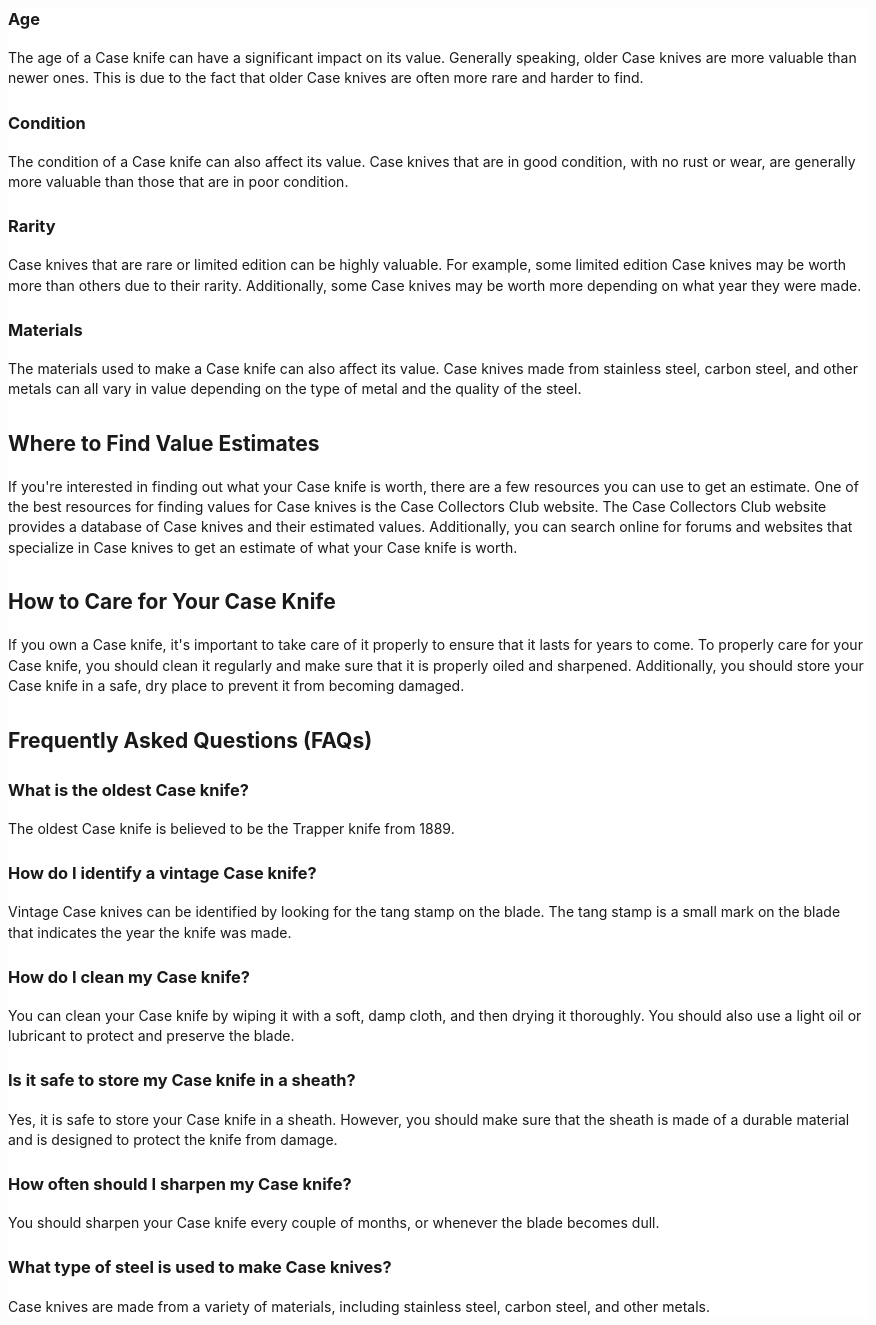 <h3>Age</h3>

The age of a Case knife can have a significant impact on its value. Generally speaking, older Case knives are more valuable than newer ones. This is due to the fact that older Case knives are often more rare and harder to find.

<h3>Condition</h3>

The condition of a Case knife can also affect its value. Case knives that are in good condition, with no rust or wear, are generally more valuable than those that are in poor condition.

<h3>Rarity</h3>

Case knives that are rare or limited edition can be highly valuable. For example, some limited edition Case knives may be worth more than others due to their rarity. Additionally, some Case knives may be worth more depending on what year they were made.

<h3>Materials</h3>

The materials used to make a Case knife can also affect its value. Case knives made from stainless steel, carbon steel, and other metals can all vary in value depending on the type of metal and the quality of the steel. 

<h2>Where to Find Value Estimates</h2>

If you're interested in finding out what your Case knife is worth, there are a few resources you can use to get an estimate. One of the best resources for finding values for Case knives is the Case Collectors Club website. The Case Collectors Club website provides a database of Case knives and their estimated values. Additionally, you can search online for forums and websites that specialize in Case knives to get an estimate of what your Case knife is worth.

<h2>How to Care for Your Case Knife</h2>

If you own a Case knife, it's important to take care of it properly to ensure that it lasts for years to come. To properly care for your Case knife, you should clean it regularly and make sure that it is properly oiled and sharpened. Additionally, you should store your Case knife in a safe, dry place to prevent it from becoming damaged.

<h2>Frequently Asked Questions (FAQs)</h2>

<h3>What is the oldest Case knife?</h3>
The oldest Case knife is believed to be the Trapper knife from 1889.

<h3>How do I identify a vintage Case knife?</h3>
Vintage Case knives can be identified by looking for the tang stamp on the blade. The tang stamp is a small mark on the blade that indicates the year the knife was made.

<h3>How do I clean my Case knife?</h3>
You can clean your Case knife by wiping it with a soft, damp cloth, and then drying it thoroughly. You should also use a light oil or lubricant to protect and preserve the blade.

<h3>Is it safe to store my Case knife in a sheath?</h3>
Yes, it is safe to store your Case knife in a sheath. However, you should make sure that the sheath is made of a durable material and is designed to protect the knife from damage.

<h3>How often should I sharpen my Case knife?</h3>
You should sharpen your Case knife every couple of months, or whenever the blade becomes dull.

<h3>What type of steel is used to make Case knives?</h3>
Case knives are made from a variety of materials, including stainless steel, carbon steel, and other metals.
